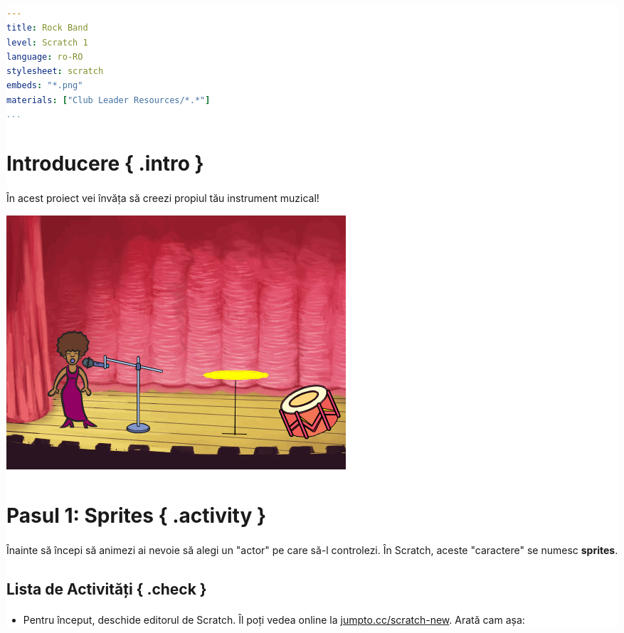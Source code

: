 ```yaml
---
title: Rock Band
level: Scratch 1
language: ro-RO
stylesheet: scratch
embeds: "*.png"
materials: ["Club Leader Resources/*.*"]
...
```


# Introducere { .intro }

În acest proiect vei învăța să creezi propiul tău instrument muzical!

<div class="scratch-preview">
  <iframe allowtransparency="true" width="485" height="402" src="http://scratch.mit.edu/projects/embed/26741186/?autostart=false" frameborder="0"></iframe>
  <img src="band-final.png">
</div>

# Pasul 1: Sprites { .activity }

Înainte să începi să animezi ai nevoie să alegi un "actor" pe care să-l
controlezi. În Scratch, aceste "caractere" se numesc __sprites__.

## Lista de Activități { .check }

+ Pentru început, deschide editorul de Scratch. Îl poți vedea online la <a href="http://jumpto.cc/scratch-new">jumpto.cc/scratch-new</a>. Arată cam așa:
